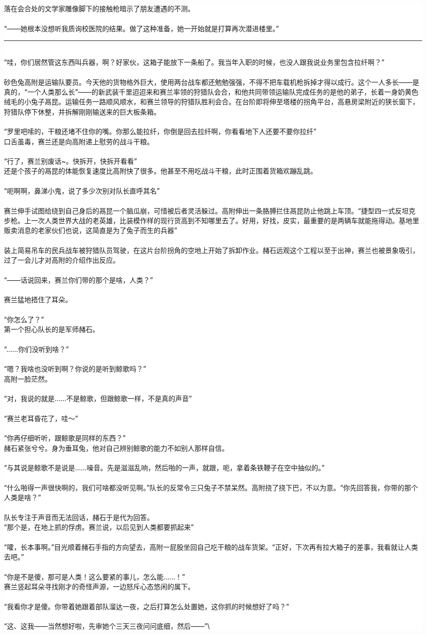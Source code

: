 落在会合处的文学家雕像脚下的接触枪暗示了朋友遭遇的不测。\
\
“——她根本没想听我质询校医院的结果。做了这种准备，她一开始就是打算再次潜进楼里。”
***
\
“哇，你们居然管这东西叫兵器，啊？好家伙，这箱子能放下一条船了。我当年入职的时候，也没人跟我说业务里包含拉纤啊？”\
\
砂色兔高附是运输队要员。今天他的货物格外巨大，使用两台战车都还勉勉强强，不得不把车载机枪拆掉才得以成行。这个一人多长——是真的，“一个人类那么长”——的新武装千里迢迢来和赛兰率领的狩猎队会合，和他共同带领运输队完成任务的是他的弟子，长着一身奶黄色绒毛的小兔子鬲昆。运输任务一路顺风顺水，和赛兰领导的狩猎队胜利会合。在台阶即将伸至塔楼的拐角平台，高悬房梁附近的狭长窗下，狩猎队停下休整，并拆解刚刚输送来的巨大板条箱。\
\
“罗里吧嗦的，干粮还堵不住你的嘴。你那么能拉纤，你倒是回去拉纤啊，你看看地下人还要不要你拉纤”\
口舌虽毒，赛兰还是向高附递上慰劳的战斗干粮。\
\
“行了，赛兰别废话~。快拆开，快拆开看看”\
还是个孩子的鬲昆的体能恢复速度比高附快了很多。他甚至不用吃战斗干粮，此时正围着货箱欢蹦乱跳。\
\
“呃啊啊，鼻涕小鬼，说了多少次别对队长直呼其名”\
\
赛兰伸手试图给绕到自己身后的鬲昆一个脑瓜崩，可惜被后者灵活躲过。高附伸出一条胳膊拦住鬲昆防止他跳上车顶。“捷型四一式反坦克步枪。上一次人类世界大战的老英雄，比装模作样的现行货高到不知哪里去了。好用，好找，皮实，最重要的是两辆车就能拖得动。基地里贩卖消息的老家伙们也说，这简直是为了兔子而生的兵器”\
\
装上简易吊车的民兵战车被狩猎队员驾驶，在这片台阶拐角的空地上开始了拆卸作业。赭石远观这个工程以至于出神，赛兰也被景象吸引，过了一会儿才对高附的介绍作出反应。\
\
“——话说回来，赛兰你们带的那个是啥，人类？”\
\
赛兰猛地捂住了耳朵。\
\
“你怎么了？”\
第一个担心队长的是军师赭石。\
\
“……你们没听到啥？”\
\
“嗯？我啥也没听到啊？你说的是听到鲸歌吗？”\
高附一脸茫然。\
\
“对，我说的就是……不是鲸歌，但跟鲸歌一样，不是真的声音”\
\
“赛兰老耳昏花了，哇～”\
\
“你再仔细听听，跟鲸歌是同样的东西？”\
赭石紧张兮兮。身为垂耳兔，他对自己辨别鲸歌的能力不如别人那样自信。\
\
“与其说是鲸歌不是说是……噪音。先是滋滋乱响，然后啪的一声，就跟，呃，拿着条铁鞭子在空中抽似的。”\
\
“什么啪得一声很快啊的，我们可啥都没听见啊。”队长的反常令三只兔子不禁呆然。高附挠了挠下巴，不以为意。“你先回答我，你带的那个人类是啥？”\
\
队长专注于声音而无法回话，赭石于是代为回答。\
“那个是，在地上抓的俘虏。赛兰说，以后见到人类都要抓起来”\
\
“嚯，长本事啊。”目光顺着赭石手指的方向望去，高附一屁股坐回自己吃干粮的战车货架。“正好，下次再有拉大箱子的差事，我看就让人类去吧。”\
\
“你是不是傻，那可是人类！这么要紧的事儿，怎么能……！”\
赛兰竖起耳朵寻找刚才的奇怪声源，一边怒斥心态悠闲的属下。\
\
“我看你才是傻。你带着她跟着部队溜达一夜，之后打算怎么处置她，这你抓的时候想好了吗？”\
\
“这、这我——当然想好啦，先审她个三天三夜问问底细，然后——”\
